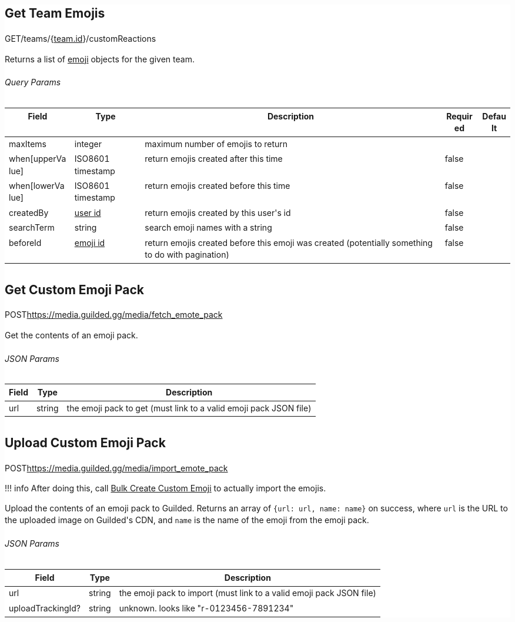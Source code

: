 ## Get Team Emojis
<span class="http-verb">GET</span><span class="http-path">/teams/{[team.id](/resources/team#team-object)}/customReactions</span>

Returns a list of [emoji](#custom-emoji-object) objects for the given team.

###### Query Params

| Field            | Type                                   | Description | Required | Default |
|------------------|----------------------------------------|-------------|----------|---------|
| maxItems         | integer                                | maximum number of emojis to return                        | | |
| when[upperValue] | ISO8601 timestamp                      | return emojis created after this time                     | false | |
| when[lowerValue] | ISO8601 timestamp                      | return emojis created before this time                    | false | |
| createdBy        | [user id](/schlussstrich/resources/user#user-object) | return emojis created by this user's id                   | false | |
| searchTerm       | string                                 | search emoji names with a string                          | false | |
| beforeId         | [emoji id](#custom-emoji-object)       | return emojis created before this emoji was created (potentially something to do with pagination) | false | |

## Get Custom Emoji Pack
<span class="http-verb">POST</span><span class="http-path">https://media.guilded.gg/media/fetch_emote_pack</span>

Get the contents of an emoji pack.

###### JSON Params

| Field | Type   | Description                                                       |
|-------|--------|-------------------------------------------------------------------|
| url   | string | the emoji pack to get (must link to a valid emoji pack JSON file) |

## Upload Custom Emoji Pack
<span class="http-verb">POST</span><span class="http-path">https://media.guilded.gg/media/import_emote_pack</span>

!!! info
    After doing this, call [Bulk Create Custom Emoji](#bulk-create-custom-emoji) to actually import the emojis.

Upload the contents of an emoji pack to Guilded. Returns an array of `{url: url, name: name}` on success, where `url` is the URL to the uploaded image on Guilded's CDN, and `name` is the name of the emoji from the emoji pack.

###### JSON Params

| Field             | Type   | Description                                                          |
|-------------------|--------|----------------------------------------------------------------------|
| url               | string | the emoji pack to import (must link to a valid emoji pack JSON file) |
| uploadTrackingId? | string | unknown. looks like "r-0123456-7891234"                              |
